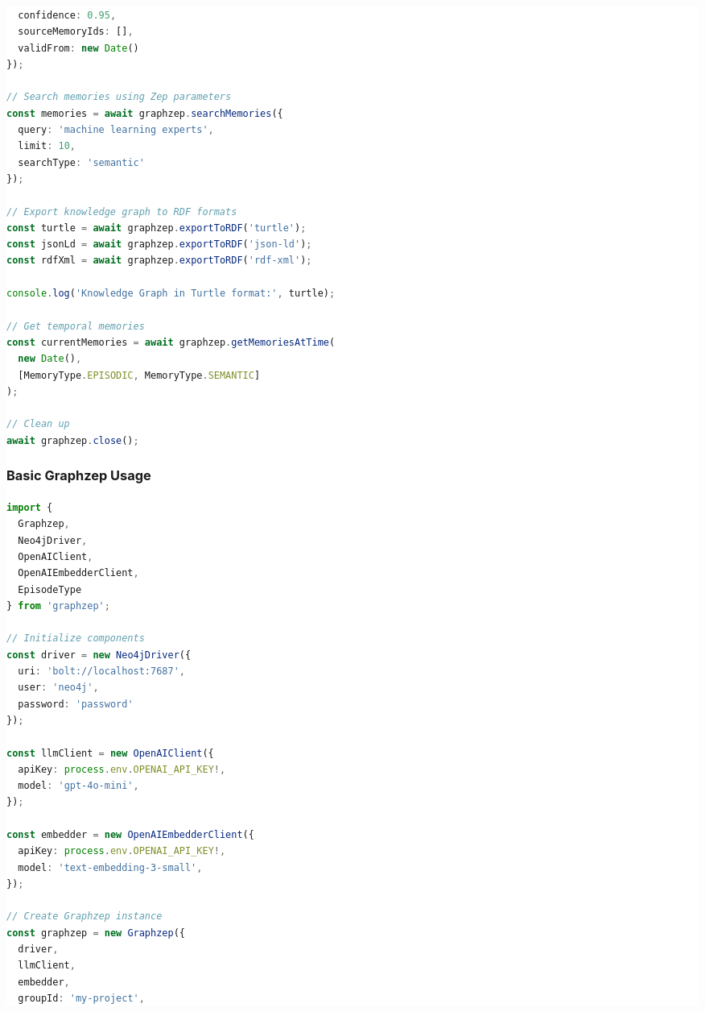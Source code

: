 ```typescript
  confidence: 0.95,
  sourceMemoryIds: [],
  validFrom: new Date()
});

// Search memories using Zep parameters
const memories = await graphzep.searchMemories({
  query: 'machine learning experts',
  limit: 10,
  searchType: 'semantic'
});

// Export knowledge graph to RDF formats
const turtle = await graphzep.exportToRDF('turtle');
const jsonLd = await graphzep.exportToRDF('json-ld');
const rdfXml = await graphzep.exportToRDF('rdf-xml');

console.log('Knowledge Graph in Turtle format:', turtle);

// Get temporal memories
const currentMemories = await graphzep.getMemoriesAtTime(
  new Date(), 
  [MemoryType.EPISODIC, MemoryType.SEMANTIC]
);

// Clean up
await graphzep.close();
```

### Basic Graphzep Usage

```typescript
import { 
  Graphzep, 
  Neo4jDriver, 
  OpenAIClient, 
  OpenAIEmbedderClient, 
  EpisodeType 
} from 'graphzep';

// Initialize components
const driver = new Neo4jDriver({
  uri: 'bolt://localhost:7687',
  user: 'neo4j',
  password: 'password'
});

const llmClient = new OpenAIClient({
  apiKey: process.env.OPENAI_API_KEY!,
  model: 'gpt-4o-mini',
});

const embedder = new OpenAIEmbedderClient({
  apiKey: process.env.OPENAI_API_KEY!,
  model: 'text-embedding-3-small',
});

// Create Graphzep instance
const graphzep = new Graphzep({
  driver,
  llmClient,
  embedder,
  groupId: 'my-project',
```
